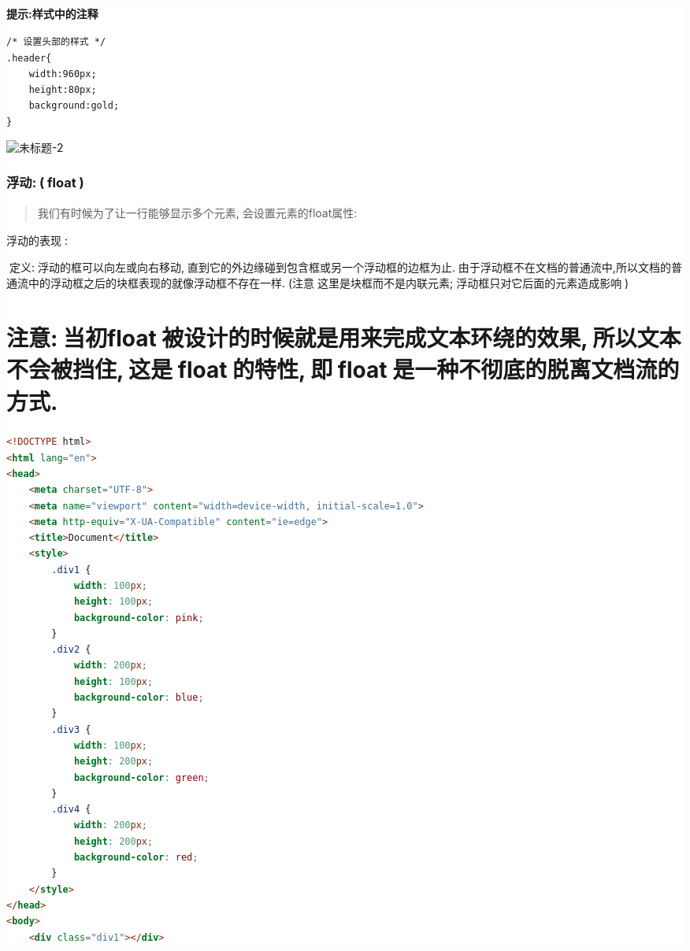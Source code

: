 **提示:样式中的注释**

```
/* 设置头部的样式 */
.header{
    width:960px;
    height:80px;
    background:gold;
}
```

![未标题-2](images/未标题-2.png)









### 浮动: (  float  )

> 我们有时候为了让一行能够显示多个元素, 会设置元素的float属性: 



浮动的表现 :

​	定义:  浮动的框可以向左或向右移动, 直到它的外边缘碰到包含框或另一个浮动框的边框为止.  由于浮动框不在文档的普通流中,所以文档的普通流中的浮动框之后的块框表现的就像浮动框不存在一样. (注意 这里是块框而不是内联元素; 浮动框只对它后面的元素造成影响 )

# 注意:  当初float 被设计的时候就是用来完成文本环绕的效果, 所以文本不会被挡住, 这是 float 的特性, 即 float 是一种不彻底的脱离文档流的方式.



```html
<!DOCTYPE html>
<html lang="en">
<head>
    <meta charset="UTF-8">
    <meta name="viewport" content="width=device-width, initial-scale=1.0">
    <meta http-equiv="X-UA-Compatible" content="ie=edge">
    <title>Document</title>
    <style>
        .div1 {
            width: 100px;
            height: 100px;
            background-color: pink;
        }
        .div2 {
            width: 200px;
            height: 100px;
            background-color: blue;
        }
        .div3 {
            width: 100px;
            height: 200px;
            background-color: green;
        }
        .div4 {
            width: 200px;
            height: 200px;
            background-color: red;
        }
    </style>
</head>
<body>
    <div class="div1"></div>
```